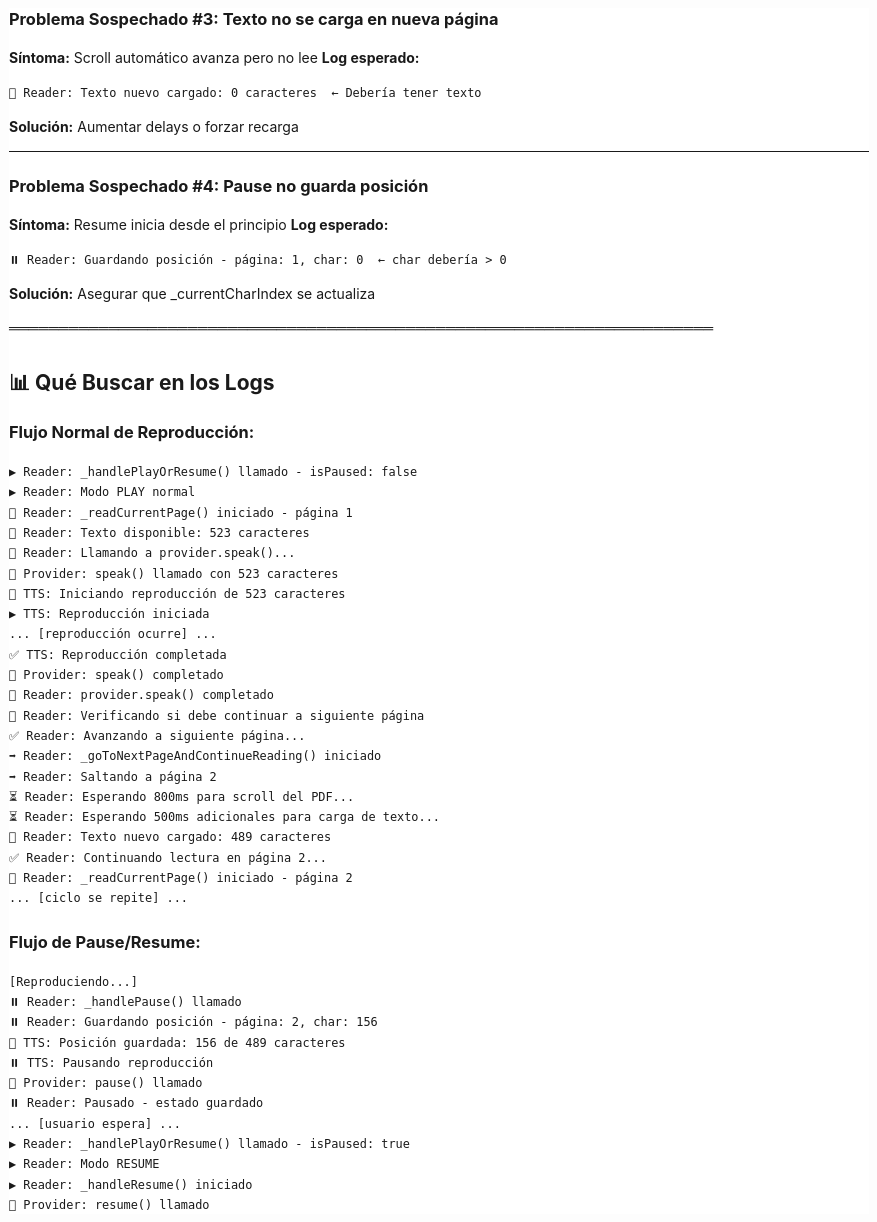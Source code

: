 
### Problema Sospechado #3: Texto no se carga en nueva página
**Síntoma:** Scroll automático avanza pero no lee
**Log esperado:**
```
📄 Reader: Texto nuevo cargado: 0 caracteres  ← Debería tener texto
```
**Solución:** Aumentar delays o forzar recarga

---

### Problema Sospechado #4: Pause no guarda posición
**Síntoma:** Resume inicia desde el principio
**Log esperado:**
```
⏸️ Reader: Guardando posición - página: 1, char: 0  ← char debería > 0
```
**Solución:** Asegurar que _currentCharIndex se actualiza

═══════════════════════════════════════════════════════════════════════

## 📊 Qué Buscar en los Logs

### Flujo Normal de Reproducción:
```
▶️ Reader: _handlePlayOrResume() llamado - isPaused: false
▶️ Reader: Modo PLAY normal
📖 Reader: _readCurrentPage() iniciado - página 1
📖 Reader: Texto disponible: 523 caracteres
📖 Reader: Llamando a provider.speak()...
📢 Provider: speak() llamado con 523 caracteres
🎤 TTS: Iniciando reproducción de 523 caracteres
▶️ TTS: Reproducción iniciada
... [reproducción ocurre] ...
✅ TTS: Reproducción completada
📢 Provider: speak() completado
📖 Reader: provider.speak() completado
📖 Reader: Verificando si debe continuar a siguiente página
✅ Reader: Avanzando a siguiente página...
➡️ Reader: _goToNextPageAndContinueReading() iniciado
➡️ Reader: Saltando a página 2
⏳ Reader: Esperando 800ms para scroll del PDF...
⏳ Reader: Esperando 500ms adicionales para carga de texto...
📄 Reader: Texto nuevo cargado: 489 caracteres
✅ Reader: Continuando lectura en página 2...
📖 Reader: _readCurrentPage() iniciado - página 2
... [ciclo se repite] ...
```

### Flujo de Pause/Resume:
```
[Reproduciendo...]
⏸️ Reader: _handlePause() llamado
⏸️ Reader: Guardando posición - página: 2, char: 156
💾 TTS: Posición guardada: 156 de 489 caracteres
⏸️ TTS: Pausando reproducción
📢 Provider: pause() llamado
⏸️ Reader: Pausado - estado guardado
... [usuario espera] ...
▶️ Reader: _handlePlayOrResume() llamado - isPaused: true
▶️ Reader: Modo RESUME
▶️ Reader: _handleResume() iniciado
📢 Provider: resume() llamado
```